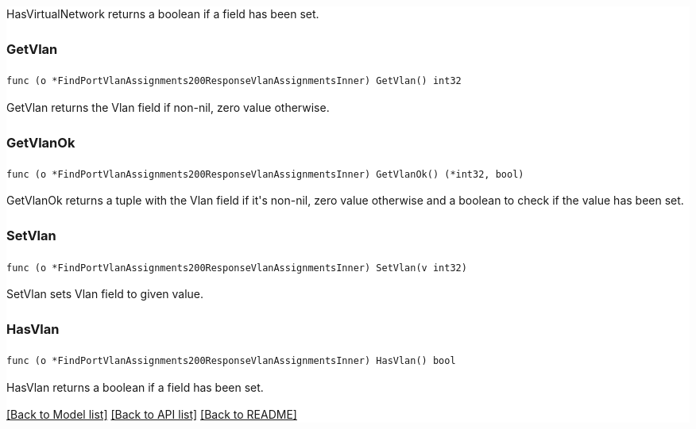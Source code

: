 HasVirtualNetwork returns a boolean if a field has been set.

### GetVlan

`func (o *FindPortVlanAssignments200ResponseVlanAssignmentsInner) GetVlan() int32`

GetVlan returns the Vlan field if non-nil, zero value otherwise.

### GetVlanOk

`func (o *FindPortVlanAssignments200ResponseVlanAssignmentsInner) GetVlanOk() (*int32, bool)`

GetVlanOk returns a tuple with the Vlan field if it's non-nil, zero value otherwise
and a boolean to check if the value has been set.

### SetVlan

`func (o *FindPortVlanAssignments200ResponseVlanAssignmentsInner) SetVlan(v int32)`

SetVlan sets Vlan field to given value.

### HasVlan

`func (o *FindPortVlanAssignments200ResponseVlanAssignmentsInner) HasVlan() bool`

HasVlan returns a boolean if a field has been set.


[[Back to Model list]](../README.md#documentation-for-models) [[Back to API list]](../README.md#documentation-for-api-endpoints) [[Back to README]](../README.md)


